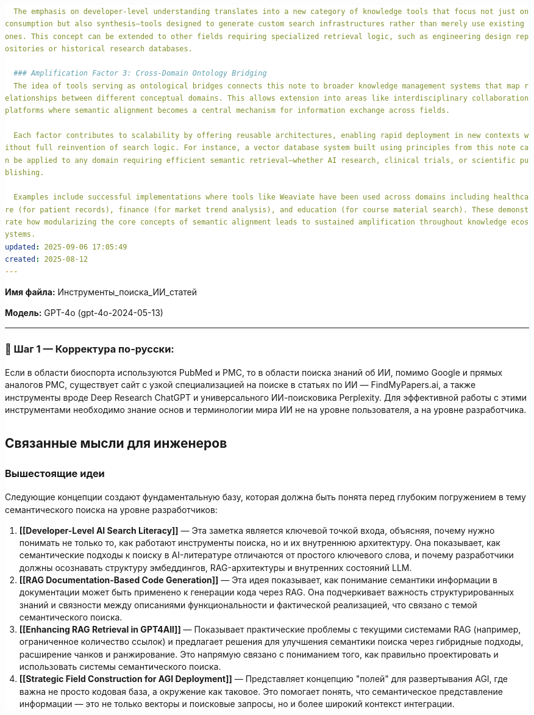 ```yaml
  The emphasis on developer-level understanding translates into a new category of knowledge tools that focus not just on consumption but also synthesis—tools designed to generate custom search infrastructures rather than merely use existing ones. This concept can be extended to other fields requiring specialized retrieval logic, such as engineering design repositories or historical research databases.

  ### Amplification Factor 3: Cross-Domain Ontology Bridging
  The idea of tools serving as ontological bridges connects this note to broader knowledge management systems that map relationships between different conceptual domains. This allows extension into areas like interdisciplinary collaboration platforms where semantic alignment becomes a central mechanism for information exchange across fields.

  Each factor contributes to scalability by offering reusable architectures, enabling rapid deployment in new contexts without full reinvention of search logic. For instance, a vector database system built using principles from this note can be applied to any domain requiring efficient semantic retrieval—whether AI research, clinical trials, or scientific publishing.

  Examples include successful implementations where tools like Weaviate have been used across domains including healthcare (for patient records), finance (for market trend analysis), and education (for course material search). These demonstrate how modularizing the core concepts of semantic alignment leads to sustained amplification throughout knowledge ecosystems.
updated: 2025-09-06 17:05:49
created: 2025-08-12
---
```


**Имя файла:** Инструменты_поиска_ИИ_статей

**Модель:** GPT-4o (gpt-4o-2024-05-13)

---

### 🔹 Шаг 1 — Корректура по-русски:

Если в области биоспорта используются PubMed и PMC, то в области поиска знаний об ИИ, помимо Google и прямых аналогов PMC, существует сайт с узкой специализацией на поиске в статьях по ИИ — FindMyPapers.ai, а также инструменты вроде Deep Research ChatGPT и универсального ИИ-поисковика Perplexity. Для эффективной работы с этими инструментами необходимо знание основ и терминологии мира ИИ не на уровне пользователя, а на уровне разработчика.

## Связанные мысли для инженеров

### Вышестоящие идеи

Следующие концепции создают фундаментальную базу, которая должна быть понята перед глубоким погружением в тему семантического поиска на уровне разработчиков:

1.  **[[Developer-Level AI Search Literacy]]** — Эта заметка является ключевой точкой входа, объясняя, почему нужно понимать не только то, как работают инструменты поиска, но и их внутреннюю архитектуру. Она показывает, как семантические подходы к поиску в AI-литературе отличаются от простого ключевого слова, и почему разработчики должны осознавать структуру эмбеддингов, RAG-архитектуры и внутренних состояний LLM.
2.  **[[RAG Documentation-Based Code Generation]]** — Эта идея показывает, как понимание семантики информации в документации может быть применено к генерации кода через RAG. Она подчеркивает важность структурированных знаний и связности между описаниями функциональности и фактической реализацией, что связано с темой семантического поиска.
3.  **[[Enhancing RAG Retrieval in GPT4All]]** — Показывает практические проблемы с текущими системами RAG (например, ограниченное количество ссылок) и предлагает решения для улучшения семантики поиска через гибридные подходы, расширение чанков и ранжирование. Это напрямую связано с пониманием того, как правильно проектировать и использовать системы семантического поиска.
4.  **[[Strategic Field Construction for AGI Deployment]]** — Представляет концепцию "полей" для развертывания AGI, где важна не просто кодовая база, а окружение как таковое. Это помогает понять, что семантическое представление информации — это не только векторы и поисковые запросы, но и более широкий контекст интеграции.

[^1]: [[Developer-Level AI Search Literacy]]
[^2]: [[RAG Documentation-Based Code Generation]]
[^3]: [[Enhancing RAG Retrieval in GPT4All]]
[^4]: [[Strategic Field Construction for AGI Deployment]]
[^5]: [[Sovereign AGI Framework Implementation]]
[^6]: [[ZIP-Based AI Frameworks]]
[^7]: [[LoRA Neurogenesis for AGI Shards]]
[^8]: [[Symbiotic AI Mesh via n8n]]
[^9]: [[Neuro-Core Code Volume Estimation]]
[^10]: [[Dual-Loop Autonomy in AGI Development]]
[^11]: [[Local AGI Twin Infrastructure Setup]]
[^12]: [[Distributed AGI Twin Architecture]]
[^13]: [[RECURSIA Meta-Logic Engine]]
[^14]: [[Non-Standard Communication in LLMs and Gradio]]
[^15]: [[IMPLEMENTATION APPROACH FOR OVERLAY AGI SYSTEM]]
